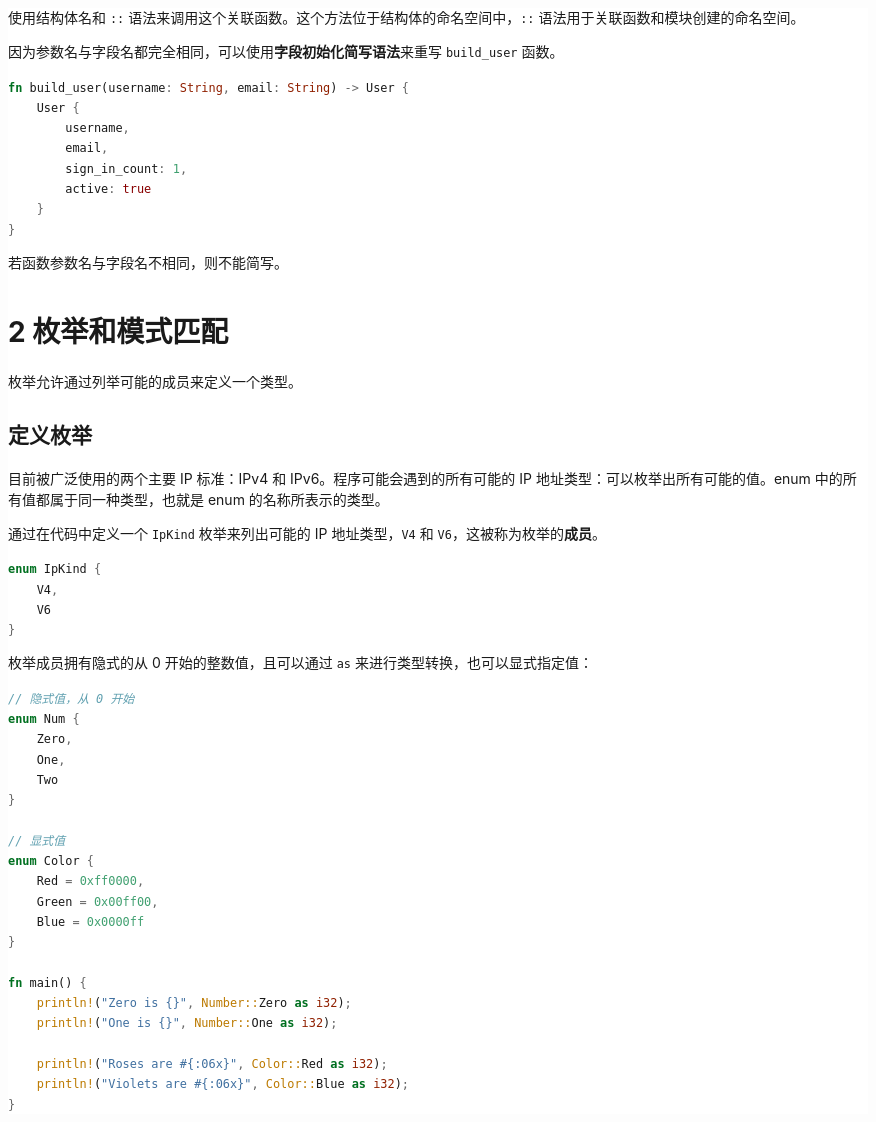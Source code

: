 使用结构体名和 `::` 语法来调用这个关联函数。这个方法位于结构体的命名空间中，`::` 语法用于关联函数和模块创建的命名空间。







因为参数名与字段名都完全相同，可以使用**字段初始化简写语法**来重写 `build_user` 函数。

```rust
fn build_user(username: String, email: String) -> User {
    User {
        username,
        email,
        sign_in_count: 1,
        active: true
    }
}
```

若函数参数名与字段名不相同，则不能简写。

# 2 枚举和模式匹配

枚举允许通过列举可能的成员来定义一个类型。

## 定义枚举

目前被广泛使用的两个主要 IP 标准：IPv4 和 IPv6。程序可能会遇到的所有可能的 IP 地址类型：可以枚举出所有可能的值。enum 中的所有值都属于同一种类型，也就是 enum 的名称所表示的类型。

通过在代码中定义一个 `IpKind` 枚举来列出可能的 IP 地址类型，`V4` 和 `V6`，这被称为枚举的**成员**。

```rust
enum IpKind {
    V4,
    V6
}
```

枚举成员拥有隐式的从 0 开始的整数值，且可以通过 `as` 来进行类型转换，也可以显式指定值：

```rust
// 隐式值，从 0 开始
enum Num {
    Zero,
    One,
    Two
}

// 显式值
enum Color {
    Red = 0xff0000,
    Green = 0x00ff00,
    Blue = 0x0000ff
}

fn main() {
    println!("Zero is {}", Number::Zero as i32);
    println!("One is {}", Number::One as i32);

    println!("Roses are #{:06x}", Color::Red as i32);
    println!("Violets are #{:06x}", Color::Blue as i32);
}
```
